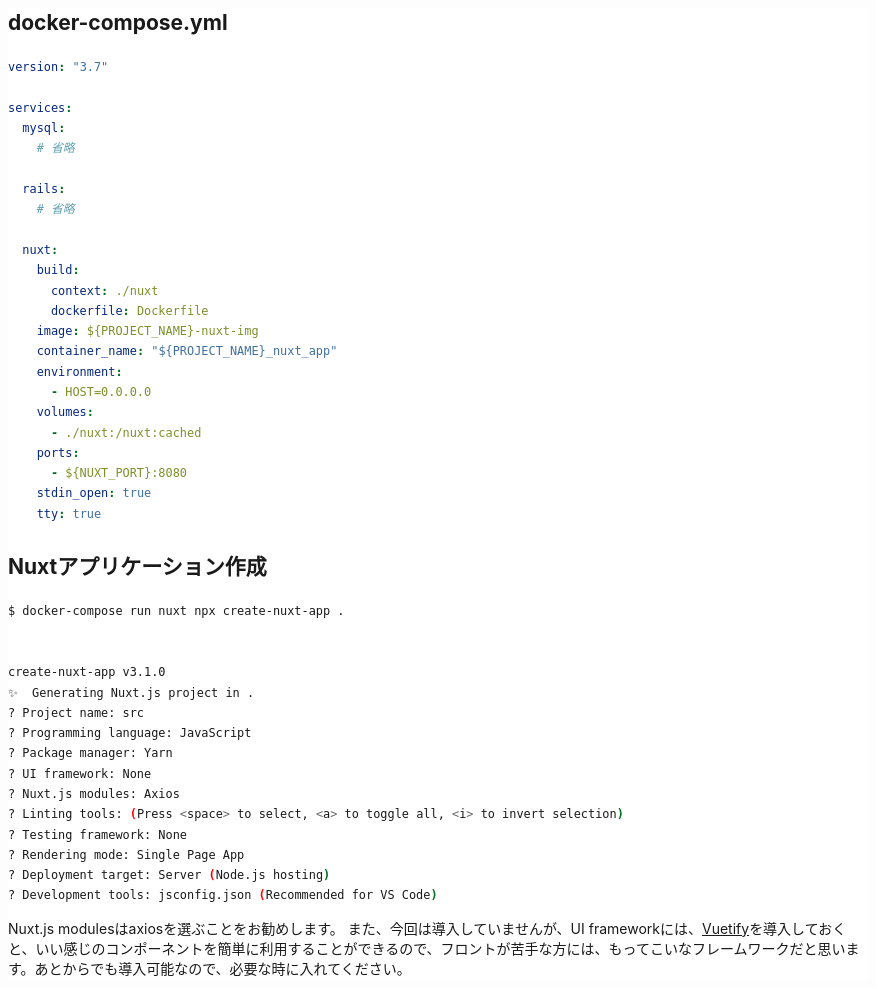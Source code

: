 ## docker-compose.yml

```yml:docker-compose.yml
version: "3.7"

services:
  mysql:
    # 省略

  rails:
    # 省略

  nuxt:
    build:
      context: ./nuxt
      dockerfile: Dockerfile
    image: ${PROJECT_NAME}-nuxt-img
    container_name: "${PROJECT_NAME}_nuxt_app"
    environment:
      - HOST=0.0.0.0
    volumes:
      - ./nuxt:/nuxt:cached
    ports:
      - ${NUXT_PORT}:8080
    stdin_open: true
    tty: true
```

## Nuxtアプリケーション作成

```sh
$ docker-compose run nuxt npx create-nuxt-app .


create-nuxt-app v3.1.0
✨  Generating Nuxt.js project in .
? Project name: src
? Programming language: JavaScript
? Package manager: Yarn
? UI framework: None
? Nuxt.js modules: Axios
? Linting tools: (Press <space> to select, <a> to toggle all, <i> to invert selection)
? Testing framework: None
? Rendering mode: Single Page App
? Deployment target: Server (Node.js hosting)
? Development tools: jsconfig.json (Recommended for VS Code)
```
Nuxt.js modulesはaxiosを選ぶことをお勧めします。
また、今回は導入していませんが、UI frameworkには、[Vuetify](https://vuetifyjs.com/ja/)を導入しておくと、いい感じのコンポーネントを簡単に利用することができるので、フロントが苦手な方には、もってこいなフレームワークだと思います。あとからでも導入可能なので、必要な時に入れてください。
